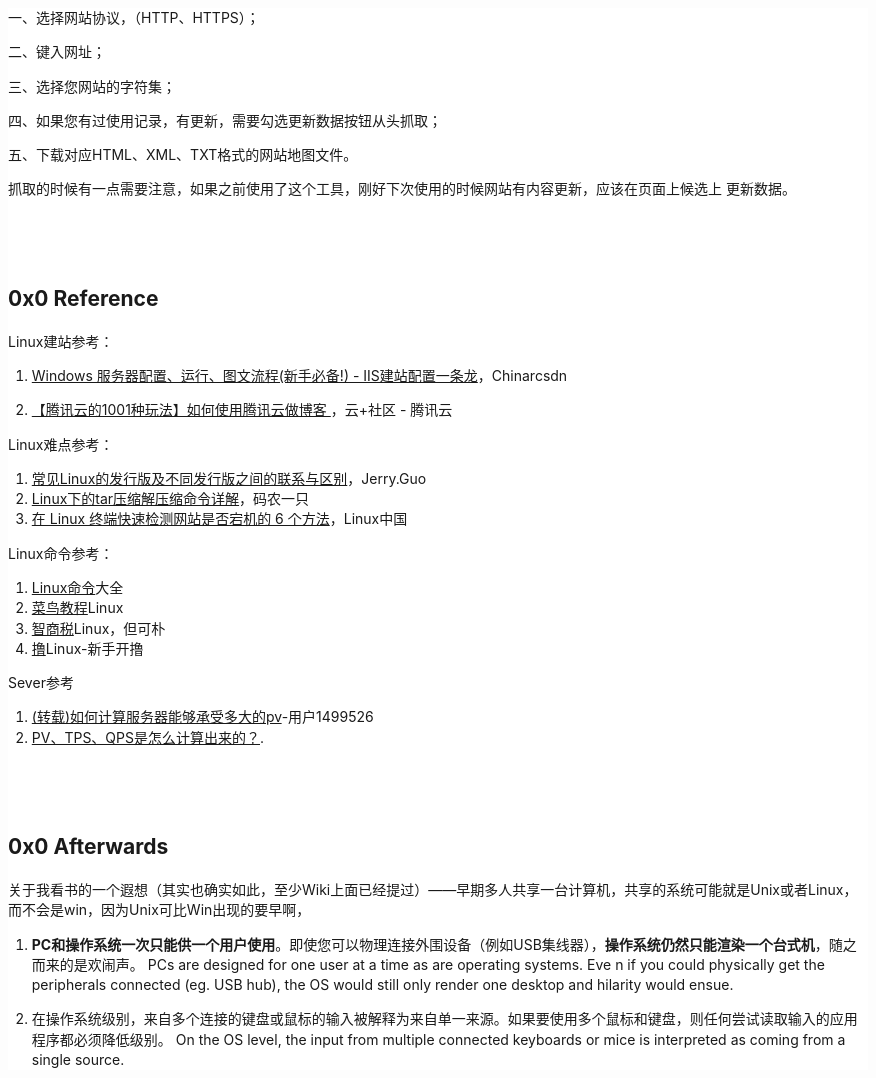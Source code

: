 一、选择网站协议，（HTTP、HTTPS）；

二、键入网址；

三、选择您网站的字符集；

四、如果您有过使用记录，有更新，需要勾选更新数据按钮从头抓取；

五、下载对应HTML、XML、TXT格式的网站地图文件。

抓取的时候有一点需要注意，如果之前使用了这个工具，刚好下次使用的时候网站有内容更新，应该在页面上候选上 更新数据。

</br>

</br>

## 0x0 Reference

Linux建站参考：

1. [Windows 服务器配置、运行、图文流程(新手必备!) - IIS建站配置一条龙](https://blog.csdn.net/ChinarCSDN/article/details/79588171)，Chinarcsdn

2. [【腾讯云的1001种玩法】如何使用腾讯云做博客 ](https://cloud.tencent.com/developer/article/1004505)，云+社区 - 腾讯云

Linux难点参考：

1. [常见Linux的发行版及不同发行版之间的联系与区别](https://zhuanlan.zhihu.com/p/59867621)，Jerry.Guo
2. [Linux下的tar压缩解压缩命令详解](https://www.cnblogs.com/manong--/p/8012324.html)，码农一只
3. [在 Linux 终端快速检测网站是否宕机的 6 个方法](https://zhuanlan.zhihu.com/p/96460221)，Linux中国

Linux命令参考：

1. [Linux命令](https://man.linuxde.net/)大全
2. [菜鸟教程](https://www.runoob.com/linux/linux-tutorial.html)Linux
3. [智商税](https://www.linuxprobe.com/)Linux，但可朴
4. [撸](https://www.lulinux.com/archives/category/linux_newbie)Linux-新手开撸

Sever参考

1. [(转载)如何计算服务器能够承受多大的pv](https://cloud.tencent.com/developer/article/1463836)-用户1499526
2. [PV、TPS、QPS是怎么计算出来的？](https://www.zhihu.com/question/21556347).

</br>

</br>

## 0x0 Afterwards

关于我看书的一个遐想（其实也确实如此，至少Wiki上面已经提过）——早期多人共享一台计算机，共享的系统可能就是Unix或者Linux，而不会是win，因为Unix可比Win出现的要早啊，

1. **PC和操作系统一次只能供一个用户使用**。即使您可以物理连接外围设备（例如USB集线器），**操作系统仍然只能渲染一个台式机**，随之而来的是欢闹声。
   PCs are designed for one user at a time as are operating systems. Eve n if you could physically get the peripherals connected (eg. USB hub), the OS would still only render one desktop and hilarity would ensue. 

2. 在操作系统级别，来自多个连接的键盘或鼠标的输入被解释为来自单一来源。如果要使用多个鼠标和键盘，则任何尝试读取输入的应用程序都必须降低级别。 
   On the OS level, the input from multiple connected keyboards or mice is interpreted as coming from a single source.
